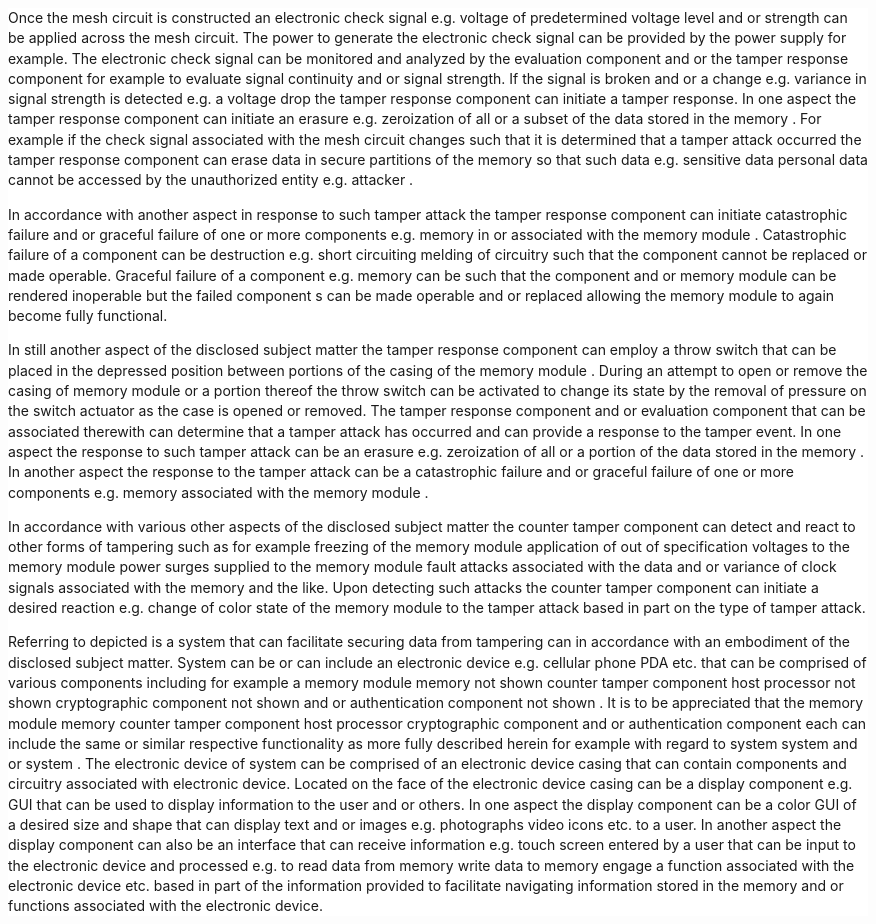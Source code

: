 Once the mesh circuit is constructed an electronic check signal e.g. voltage of predetermined voltage level and or strength can be applied across the mesh circuit. The power to generate the electronic check signal can be provided by the power supply for example. The electronic check signal can be monitored and analyzed by the evaluation component and or the tamper response component for example to evaluate signal continuity and or signal strength. If the signal is broken and or a change e.g. variance in signal strength is detected e.g. a voltage drop the tamper response component can initiate a tamper response. In one aspect the tamper response component can initiate an erasure e.g. zeroization of all or a subset of the data stored in the memory . For example if the check signal associated with the mesh circuit changes such that it is determined that a tamper attack occurred the tamper response component can erase data in secure partitions of the memory so that such data e.g. sensitive data personal data cannot be accessed by the unauthorized entity e.g. attacker .

In accordance with another aspect in response to such tamper attack the tamper response component can initiate catastrophic failure and or graceful failure of one or more components e.g. memory in or associated with the memory module . Catastrophic failure of a component can be destruction e.g. short circuiting melding of circuitry such that the component cannot be replaced or made operable. Graceful failure of a component e.g. memory can be such that the component and or memory module can be rendered inoperable but the failed component s can be made operable and or replaced allowing the memory module to again become fully functional.

In still another aspect of the disclosed subject matter the tamper response component can employ a throw switch that can be placed in the depressed position between portions of the casing of the memory module . During an attempt to open or remove the casing of memory module or a portion thereof the throw switch can be activated to change its state by the removal of pressure on the switch actuator as the case is opened or removed. The tamper response component and or evaluation component that can be associated therewith can determine that a tamper attack has occurred and can provide a response to the tamper event. In one aspect the response to such tamper attack can be an erasure e.g. zeroization of all or a portion of the data stored in the memory . In another aspect the response to the tamper attack can be a catastrophic failure and or graceful failure of one or more components e.g. memory associated with the memory module .

In accordance with various other aspects of the disclosed subject matter the counter tamper component can detect and react to other forms of tampering such as for example freezing of the memory module application of out of specification voltages to the memory module power surges supplied to the memory module fault attacks associated with the data and or variance of clock signals associated with the memory and the like. Upon detecting such attacks the counter tamper component can initiate a desired reaction e.g. change of color state of the memory module to the tamper attack based in part on the type of tamper attack.

Referring to depicted is a system that can facilitate securing data from tampering can in accordance with an embodiment of the disclosed subject matter. System can be or can include an electronic device e.g. cellular phone PDA etc. that can be comprised of various components including for example a memory module memory not shown counter tamper component host processor not shown cryptographic component not shown and or authentication component not shown . It is to be appreciated that the memory module memory counter tamper component host processor cryptographic component and or authentication component each can include the same or similar respective functionality as more fully described herein for example with regard to system system and or system . The electronic device of system can be comprised of an electronic device casing that can contain components and circuitry associated with electronic device. Located on the face of the electronic device casing can be a display component e.g. GUI that can be used to display information to the user and or others. In one aspect the display component can be a color GUI of a desired size and shape that can display text and or images e.g. photographs video icons etc. to a user. In another aspect the display component can also be an interface that can receive information e.g. touch screen entered by a user that can be input to the electronic device and processed e.g. to read data from memory write data to memory engage a function associated with the electronic device etc. based in part of the information provided to facilitate navigating information stored in the memory and or functions associated with the electronic device.
